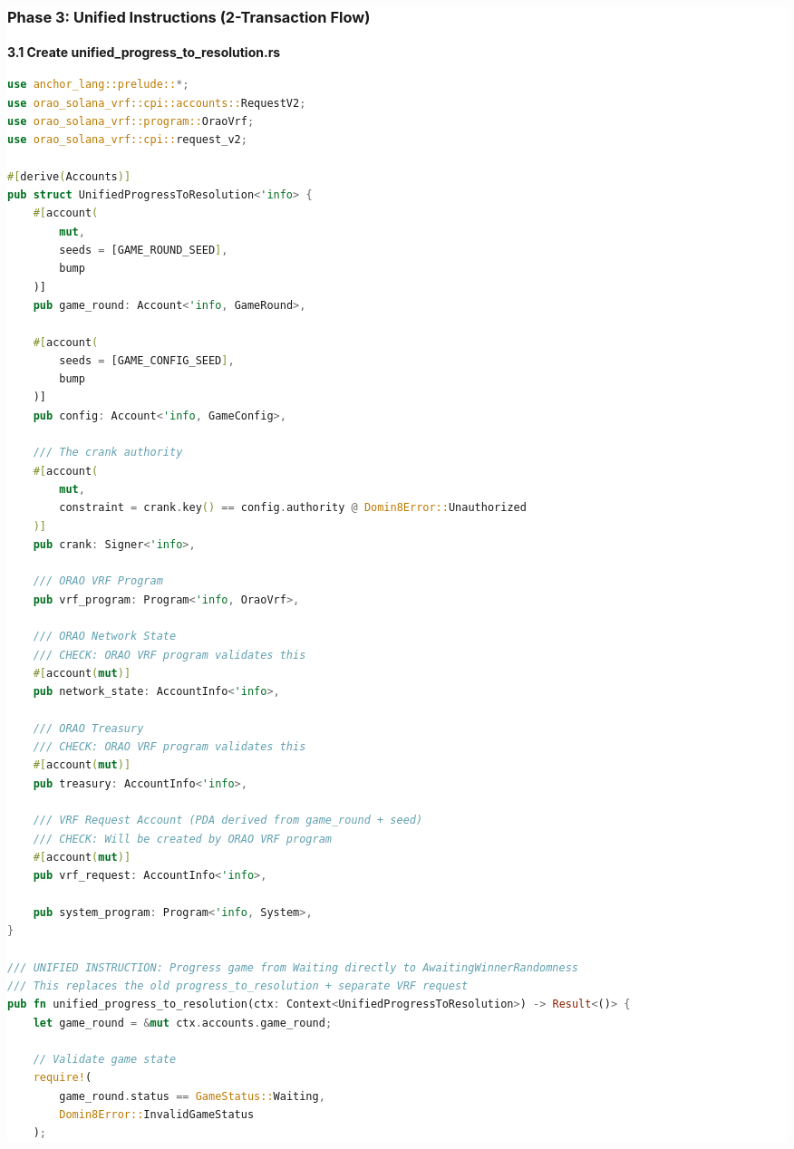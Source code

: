 ### Phase 3: Unified Instructions (2-Transaction Flow)

**3.1 Create unified_progress_to_resolution.rs**

```rust
use anchor_lang::prelude::*;
use orao_solana_vrf::cpi::accounts::RequestV2;
use orao_solana_vrf::program::OraoVrf;
use orao_solana_vrf::cpi::request_v2;

#[derive(Accounts)]
pub struct UnifiedProgressToResolution<'info> {
    #[account(
        mut,
        seeds = [GAME_ROUND_SEED],
        bump
    )]
    pub game_round: Account<'info, GameRound>,

    #[account(
        seeds = [GAME_CONFIG_SEED],
        bump
    )]
    pub config: Account<'info, GameConfig>,

    /// The crank authority
    #[account(
        mut,
        constraint = crank.key() == config.authority @ Domin8Error::Unauthorized
    )]
    pub crank: Signer<'info>,

    /// ORAO VRF Program
    pub vrf_program: Program<'info, OraoVrf>,

    /// ORAO Network State
    /// CHECK: ORAO VRF program validates this
    #[account(mut)]
    pub network_state: AccountInfo<'info>,

    /// ORAO Treasury
    /// CHECK: ORAO VRF program validates this
    #[account(mut)]
    pub treasury: AccountInfo<'info>,

    /// VRF Request Account (PDA derived from game_round + seed)
    /// CHECK: Will be created by ORAO VRF program
    #[account(mut)]
    pub vrf_request: AccountInfo<'info>,

    pub system_program: Program<'info, System>,
}

/// UNIFIED INSTRUCTION: Progress game from Waiting directly to AwaitingWinnerRandomness
/// This replaces the old progress_to_resolution + separate VRF request
pub fn unified_progress_to_resolution(ctx: Context<UnifiedProgressToResolution>) -> Result<()> {
    let game_round = &mut ctx.accounts.game_round;

    // Validate game state
    require!(
        game_round.status == GameStatus::Waiting,
        Domin8Error::InvalidGameStatus
    );

```